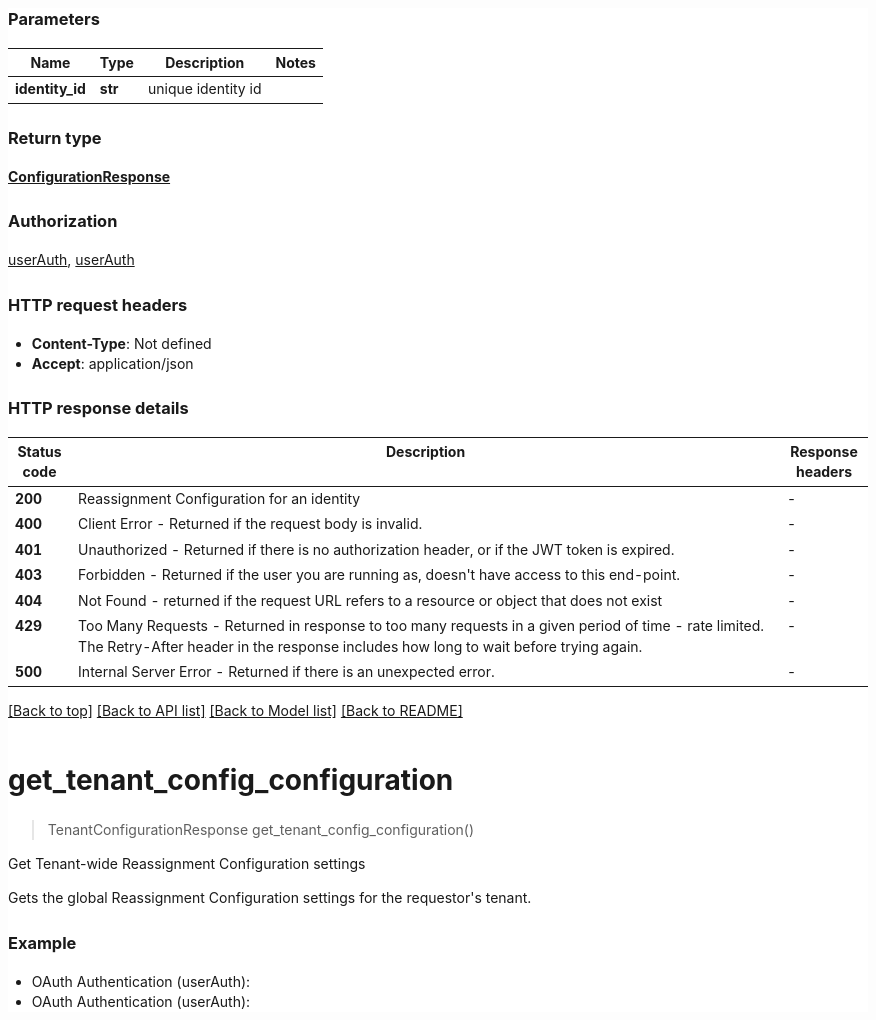 

### Parameters


Name | Type | Description  | Notes
------------- | ------------- | ------------- | -------------
 **identity_id** | **str**| unique identity id | 

### Return type

[**ConfigurationResponse**](ConfigurationResponse.md)

### Authorization

[userAuth](../README.md#userAuth), [userAuth](../README.md#userAuth)

### HTTP request headers

 - **Content-Type**: Not defined
 - **Accept**: application/json

### HTTP response details

| Status code | Description | Response headers |
|-------------|-------------|------------------|
**200** | Reassignment Configuration for an identity |  -  |
**400** | Client Error - Returned if the request body is invalid. |  -  |
**401** | Unauthorized - Returned if there is no authorization header, or if the JWT token is expired. |  -  |
**403** | Forbidden - Returned if the user you are running as, doesn&#39;t have access to this end-point. |  -  |
**404** | Not Found - returned if the request URL refers to a resource or object that does not exist |  -  |
**429** | Too Many Requests - Returned in response to too many requests in a given period of time - rate limited. The Retry-After header in the response includes how long to wait before trying again. |  -  |
**500** | Internal Server Error - Returned if there is an unexpected error. |  -  |

[[Back to top]](#) [[Back to API list]](../README.md#documentation-for-api-endpoints) [[Back to Model list]](../README.md#documentation-for-models) [[Back to README]](../README.md)

# **get_tenant_config_configuration**
> TenantConfigurationResponse get_tenant_config_configuration()

Get Tenant-wide Reassignment Configuration settings

Gets the global Reassignment Configuration settings for the requestor's tenant.

### Example

* OAuth Authentication (userAuth):
* OAuth Authentication (userAuth):
